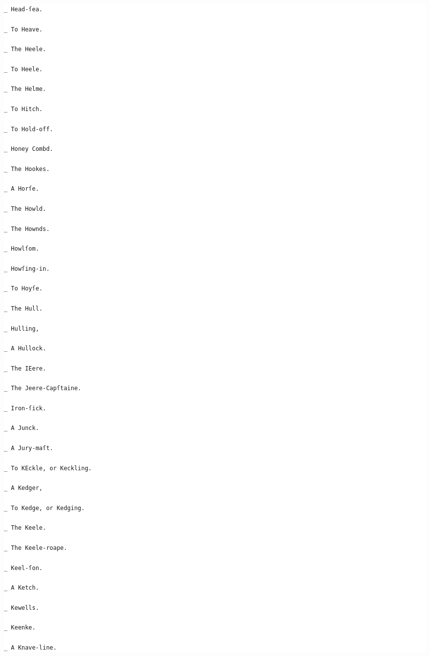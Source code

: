     _ Head-ſea.

    _ To Heave.

    _ The Heele.

    _ To Heele.

    _ The Helme.

    _ To Hitch.

    _ To Hold-off.

    _ Honey Combd.

    _ The Hookes.

    _ A Horſe.

    _ The Howld.

    _ The Hownds.

    _ Howlſom.

    _ Howſing-in.

    _ To Hoyſe.

    _ The Hull.

    _ Hulling,

    _ A Hullock.

    _ The IEere.

    _ The Jeere-Capſtaine.

    _ Iron-ſick.

    _ A Junck.

    _ A Jury-maſt.

    _ To KEckle, or Keckling.

    _ A Kedger,

    _ To Kedge, or Kedging.

    _ The Keele.

    _ The Keele-roape.

    _ Keel-ſon.

    _ A Ketch.

    _ Kewells.

    _ Keenke.

    _ A Knave-line.
